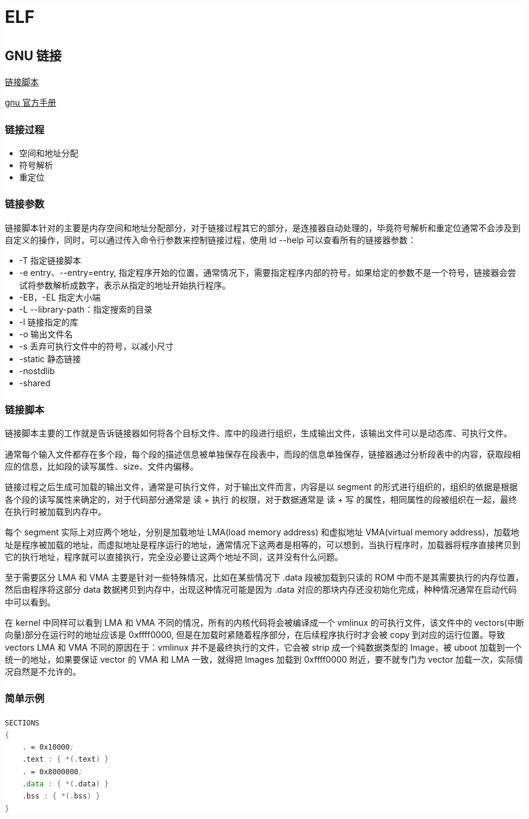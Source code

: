 # ELF

## GNU 链接

[链接脚本](https://zhuanlan.zhihu.com/p/363308789)

[gnu 官方手册](https://ftp.gnu.org/old-gnu/Manuals/ld-2.9.1/html_mono/ld.html)

### 链接过程

- 空间和地址分配
- 符号解析
- 重定位

### 链接参数

链接脚本针对的主要是内存空间和地址分配部分，对于链接过程其它的部分，是连接器自动处理的，毕竟符号解析和重定位通常不会涉及到自定义的操作，同时，可以通过传入命令行参数来控制链接过程，使用 ld --help 可以查看所有的链接器参数：

- -T 指定链接脚本
- -e entry、--entry=entry, 指定程序开始的位置，通常情况下，需要指定程序内部的符号，如果给定的参数不是一个符号，链接器会尝试将参数解析成数字，表示从指定的地址开始执行程序。
- -EB，-EL 指定大小端
- -L --library-path：指定搜索的目录
- -l 链接指定的库
- -o 输出文件名
- -s 丢弃可执行文件中的符号，以减小尺寸
- -static 静态链接
- -nostdlib
- -shared

### 链接脚本

链接脚本主要的工作就是告诉链接器如何将各个目标文件、库中的段进行组织，生成输出文件，该输出文件可以是动态库、可执行文件。

通常每个输入文件都存在多个段，每个段的描述信息被单独保存在段表中，而段的信息单独保存，链接器通过分析段表中的内容，获取段相应的信息，比如段的读写属性、size、文件内偏移。

链接过程之后生成可加载的输出文件，通常是可执行文件，对于输出文件而言，内容是以 segment 的形式进行组织的，组织的依据是根据各个段的读写属性来确定的，对于代码部分通常是 读 + 执行 的权限，对于数据通常是 读 + 写 的属性，相同属性的段被组织在一起，最终在执行时被加载到内存中。

每个 segment 实际上对应两个地址，分别是加载地址 LMA(load memory address) 和虚拟地址 VMA(virtual memory address)，加载地址是程序被加载的地址，而虚拟地址是程序运行的地址，通常情况下这两者是相等的，可以想到，当执行程序时，加载器将程序直接拷贝到它的执行地址，程序就可以直接执行，完全没必要让这两个地址不同，这并没有什么问题。

至于需要区分 LMA 和 VMA 主要是针对一些特殊情况，比如在某些情况下 .data 段被加载到只读的 ROM 中而不是其需要执行的内存位置，然后由程序将这部分 data 数据拷贝到内存中，出现这种情况可能是因为 .data 对应的那块内存还没初始化完成，种种情况通常在启动代码中可以看到。

在 kernel 中同样可以看到 LMA 和 VMA 不同的情况，所有的内核代码将会被编译成一个 vmlinux 的可执行文件，该文件中的 vectors(中断向量)部分在运行时的地址应该是 0xffff0000, 但是在加载时紧随着程序部分，在后续程序执行时才会被 copy 到对应的运行位置。导致 vectors LMA 和 VMA 不同的原因在于：vmlinux 并不是最终执行的文件，它会被 strip 成一个纯数据类型的 Image，被 uboot 加载到一个统一的地址，如果要保证 vector 的 VMA 和 LMA 一致，就得把 Images 加载到 0xffff0000 附近，要不就专门为 vector 加载一次，实际情况自然是不允许的。

### 简单示例

```asm
SECTIONS
{
    . = 0x10000;
    .text : { *(.text) }
    . = 0x8000000;
    .data : { *(.data) }
    .bss : { *(.bss) }
}
```
